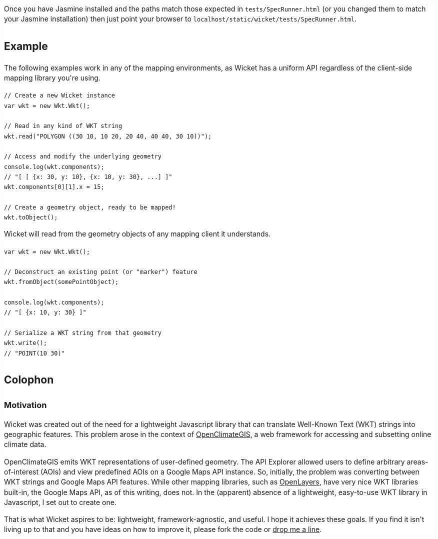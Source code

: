 Once you have Jasmine installed and the paths match those expected in `tests/SpecRunner.html` (or you changed them to match your Jasmine installation) then just point your browser to `localhost/static/wicket/tests/SpecRunner.html`.

## Example ##
The following examples work in any of the mapping environments, as Wicket has a uniform API regardless of the client-side mapping library you're using.

    // Create a new Wicket instance
    var wkt = new Wkt.Wkt();
    
    // Read in any kind of WKT string
    wkt.read("POLYGON ((30 10, 10 20, 20 40, 40 40, 30 10))");
    
    // Access and modify the underlying geometry
    console.log(wkt.components);
    // "[ [ {x: 30, y: 10}, {x: 10, y: 30}, ...] ]"
    wkt.components[0][1].x = 15;
    
    // Create a geometry object, ready to be mapped!
    wkt.toObject();
    
Wicket will read from the geometry objects of any mapping client it understands.

    var wkt = new Wkt.Wkt();
    
    // Deconstruct an existing point (or "marker") feature
    wkt.fromObject(somePointObject);
    
    console.log(wkt.components);
    // "[ {x: 10, y: 30} ]"
    
    // Serialize a WKT string from that geometry
    wkt.write();
    // "POINT(10 30)"

## Colophon ##

### Motivation ###

Wicket was created out of the need for a lightweight Javascript library that can translate Well-Known Text (WKT) strings into geographic features.
This problem arose in the context of [OpenClimateGIS](https://github.com/arthur-e/OpenClimateGIS), a web framework for accessing and subsetting online climate data.

OpenClimateGIS emits WKT representations of user-defined geometry.
The API Explorer allowed users to define arbitrary areas-of-interest (AOIs) and view predefined AOIs on a Google Maps API instance.
So, initially, the problem was converting between WKT strings and Google Maps API features.
While other mapping libraries, such as [OpenLayers](http://www.openlayers.org), have very nice WKT libraries built-in, the Google Maps API, as of this writing, does not.
In the (apparent) absence of a lightweight, easy-to-use WKT library in Javascript, I set out to create one.

That is what Wicket aspires to be: lightweight, framework-agnostic, and useful.
I hope it achieves these goals.
If you find it isn't living up to that and you have ideas on how to improve it, please fork the code or [drop me a line](mailto:kaendsle@mtu.edu).
